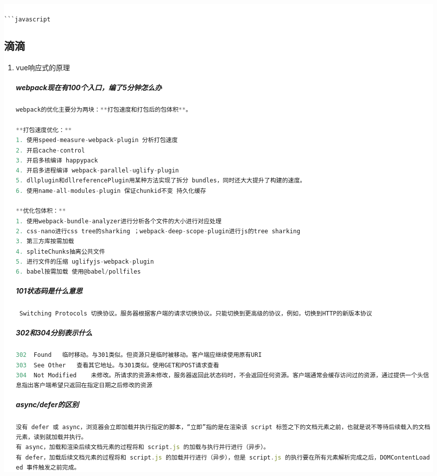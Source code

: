    ```

   ```javascript
   
   ```

   

## 滴滴

1. vue响应式的原理

   ```javascript
   
   ```

   ##### webpack现在有100个入口，编了5分钟怎么办

   ```javascript
   webpack的优化主要分为两块：**打包速度和打包后的包体积**。
   
   **打包速度优化：**
   1. 使用speed-measure-webpack-plugin 分析打包速度
   2. 开启cache-control
   3. 开启多核编译 happypack
   4. 开启多进程编译 webpack-parallel-uglify-plugin
   5. dllplugin和dllreferencePlugin用某种方法实现了拆分 bundles，同时还大大提升了构建的速度。
   6. 使用name-all-modules-plugin 保证chunkid不变 持久化缓存
   
   **优化包体积：**
   1. 使用webpack-bundle-analyzer进行分析各个文件的大小进行对应处理
   2. css-nano进行css tree的sharking ；webpack-deep-scope-plugin进行js的tree sharking
   3. 第三方库按需加载
   4. spliteChunks抽离公共文件
   5. 进行文件的压缩 uglifyjs-webpack-plugin
   6. babel按需加载 使用@babel/pollfiles
   
   ```

   ##### 101状态码是什么意思

   ```javascript
   	Switching Protocols 切换协议。服务器根据客户端的请求切换协议。只能切换到更高级的协议，例如，切换到HTTP的新版本协议
   ```

   ##### 302和304分别表示什么

   ```javascript
   302	Found	临时移动。与301类似。但资源只是临时被移动。客户端应继续使用原有URI
   303	See Other	查看其它地址。与301类似。使用GET和POST请求查看
   304	Not Modified	未修改。所请求的资源未修改，服务器返回此状态码时，不会返回任何资源。客户端通常会缓存访问过的资源，通过提供一个头信息指出客户端希望只返回在指定日期之后修改的资源
   ```

   ##### async/defer的区别

   ```javascript
   没有 defer 或 async，浏览器会立即加载并执行指定的脚本，“立即”指的是在渲染该 script 标签之下的文档元素之前，也就是说不等待后续载入的文档元素，读到就加载并执行。
   有 async，加载和渲染后续文档元素的过程将和 script.js 的加载与执行并行进行（异步）。
   有 defer，加载后续文档元素的过程将和 script.js 的加载并行进行（异步），但是 script.js 的执行要在所有元素解析完成之后，DOMContentLoaded 事件触发之前完成。
   ```
